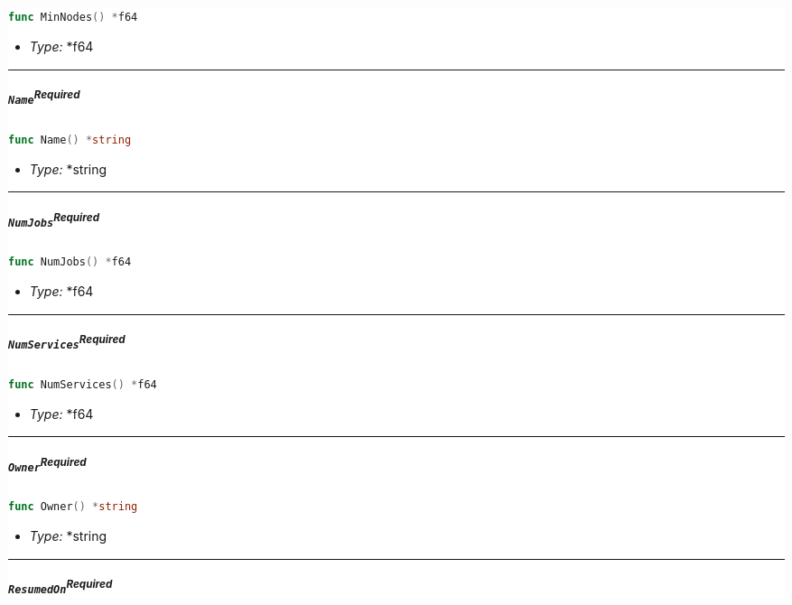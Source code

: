 ```go
func MinNodes() *f64
```

- *Type:* *f64

---

##### `Name`<sup>Required</sup> <a name="Name" id="@cdktf/provider-snowflake.computePool.ComputePoolDescribeOutputOutputReference.property.name"></a>

```go
func Name() *string
```

- *Type:* *string

---

##### `NumJobs`<sup>Required</sup> <a name="NumJobs" id="@cdktf/provider-snowflake.computePool.ComputePoolDescribeOutputOutputReference.property.numJobs"></a>

```go
func NumJobs() *f64
```

- *Type:* *f64

---

##### `NumServices`<sup>Required</sup> <a name="NumServices" id="@cdktf/provider-snowflake.computePool.ComputePoolDescribeOutputOutputReference.property.numServices"></a>

```go
func NumServices() *f64
```

- *Type:* *f64

---

##### `Owner`<sup>Required</sup> <a name="Owner" id="@cdktf/provider-snowflake.computePool.ComputePoolDescribeOutputOutputReference.property.owner"></a>

```go
func Owner() *string
```

- *Type:* *string

---

##### `ResumedOn`<sup>Required</sup> <a name="ResumedOn" id="@cdktf/provider-snowflake.computePool.ComputePoolDescribeOutputOutputReference.property.resumedOn"></a>
